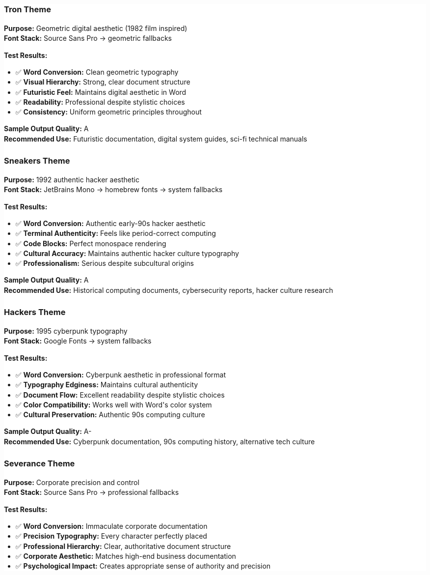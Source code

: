 ### Tron Theme
**Purpose:** Geometric digital aesthetic (1982 film inspired)  
**Font Stack:** Source Sans Pro → geometric fallbacks

**Test Results:**
- ✅ **Word Conversion:** Clean geometric typography
- ✅ **Visual Hierarchy:** Strong, clear document structure
- ✅ **Futuristic Feel:** Maintains digital aesthetic in Word
- ✅ **Readability:** Professional despite stylistic choices
- ✅ **Consistency:** Uniform geometric principles throughout

**Sample Output Quality:** A  
**Recommended Use:** Futuristic documentation, digital system guides, sci-fi technical manuals

### Sneakers Theme
**Purpose:** 1992 authentic hacker aesthetic  
**Font Stack:** JetBrains Mono → homebrew fonts → system fallbacks

**Test Results:**
- ✅ **Word Conversion:** Authentic early-90s hacker aesthetic
- ✅ **Terminal Authenticity:** Feels like period-correct computing
- ✅ **Code Blocks:** Perfect monospace rendering
- ✅ **Cultural Accuracy:** Maintains authentic hacker culture typography
- ✅ **Professionalism:** Serious despite subcultural origins

**Sample Output Quality:** A  
**Recommended Use:** Historical computing documents, cybersecurity reports, hacker culture research

### Hackers Theme
**Purpose:** 1995 cyberpunk typography  
**Font Stack:** Google Fonts → system fallbacks

**Test Results:**
- ✅ **Word Conversion:** Cyberpunk aesthetic in professional format
- ✅ **Typography Edginess:** Maintains cultural authenticity
- ✅ **Document Flow:** Excellent readability despite stylistic choices
- ✅ **Color Compatibility:** Works well with Word's color system
- ✅ **Cultural Preservation:** Authentic 90s computing culture

**Sample Output Quality:** A-  
**Recommended Use:** Cyberpunk documentation, 90s computing history, alternative tech culture

### Severance Theme
**Purpose:** Corporate precision and control  
**Font Stack:** Source Sans Pro → professional fallbacks

**Test Results:**
- ✅ **Word Conversion:** Immaculate corporate documentation
- ✅ **Precision Typography:** Every character perfectly placed
- ✅ **Professional Hierarchy:** Clear, authoritative document structure
- ✅ **Corporate Aesthetic:** Matches high-end business documentation
- ✅ **Psychological Impact:** Creates appropriate sense of authority and precision
